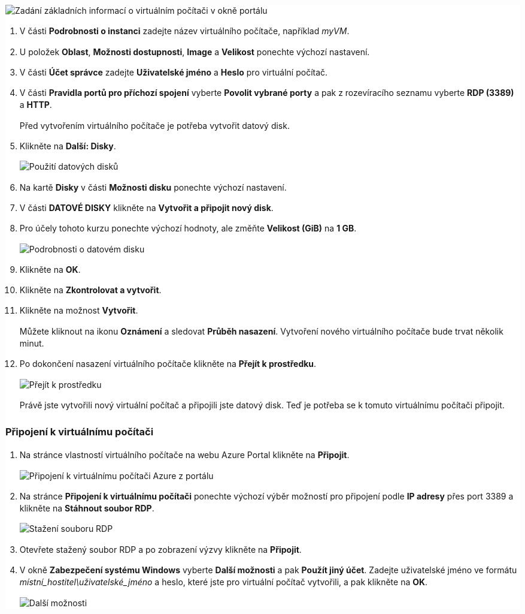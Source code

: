    ![Zadání základních informací o virtuálním počítači v okně portálu](./media/storage-sync-files-extend-servers/vm-resource-group-and-subscription.png)

1. V části **Podrobnosti o instanci** zadejte název virtuálního počítače, například *myVM*.
1. U položek **Oblast**, **Možnosti dostupnosti**, **Image** a **Velikost** ponechte výchozí nastavení.
1. V části **Účet správce** zadejte **Uživatelské jméno** a **Heslo** pro virtuální počítač.
1. V části **Pravidla portů pro příchozí spojení** vyberte **Povolit vybrané porty** a pak z rozevíracího seznamu vyberte **RDP (3389)** a **HTTP**.

   Před vytvořením virtuálního počítače je potřeba vytvořit datový disk.

1. Klikněte na **Další: Disky**.

   ![Použití datových disků](./media/storage-sync-files-extend-servers/vm-add-data-disk.png)

1. Na kartě **Disky** v části **Možnosti disku** ponechte výchozí nastavení.
1. V části **DATOVÉ DISKY** klikněte na **Vytvořit a připojit nový disk**.

1. Pro účely tohoto kurzu ponechte výchozí hodnoty, ale změňte **Velikost (GiB)** na **1 GB**.

   ![Podrobnosti o datovém disku](./media/storage-sync-files-extend-servers/vm-create-new-disk-details.png)

1. Klikněte na **OK**.
1. Klikněte na **Zkontrolovat a vytvořit**.
1. Klikněte na možnost **Vytvořit**.

   Můžete kliknout na ikonu **Oznámení** a sledovat **Průběh nasazení**. Vytvoření nového virtuálního počítače bude trvat několik minut.

1. Po dokončení nasazení virtuálního počítače klikněte na **Přejít k prostředku**.

   ![Přejít k prostředku](./media/storage-sync-files-extend-servers/vm-gotoresource.png)

   Právě jste vytvořili nový virtuální počítač a připojili jste datový disk. Teď je potřeba se k tomuto virtuálnímu počítači připojit.

### <a name="connect-to-your-vm"></a>Připojení k virtuálnímu počítači

1. Na stránce vlastností virtuálního počítače na webu Azure Portal klikněte na **Připojit**.

   ![Připojení k virtuálnímu počítači Azure z portálu](./media/storage-sync-files-extend-servers/connect-vm.png)

1. Na stránce **Připojení k virtuálnímu počítači** ponechte výchozí výběr možností pro připojení podle **IP adresy** přes port 3389 a klikněte na **Stáhnout soubor RDP**.

   ![Stažení souboru RDP](./media/storage-sync-files-extend-servers/download-rdp.png)

1. Otevřete stažený soubor RDP a po zobrazení výzvy klikněte na **Připojit**.
1. V okně **Zabezpečení systému Windows** vyberte **Další možnosti** a pak **Použít jiný účet**. Zadejte uživatelské jméno ve formátu *místní_hostitel\uživatelské_jméno* a heslo, které jste pro virtuální počítač vytvořili, a pak klikněte na **OK**.

   ![Další možnosti](./media/storage-sync-files-extend-servers/local-host2.png)
